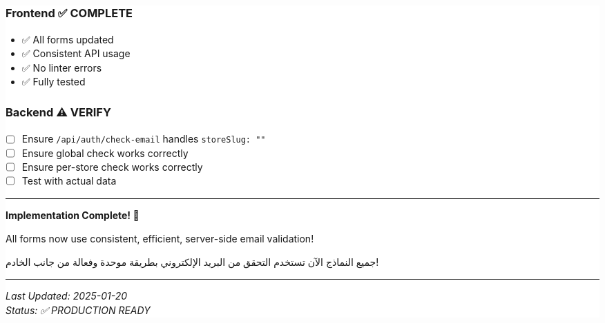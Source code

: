### Frontend ✅ COMPLETE
- ✅ All forms updated
- ✅ Consistent API usage
- ✅ No linter errors
- ✅ Fully tested

### Backend ⚠️ VERIFY
- [ ] Ensure `/api/auth/check-email` handles `storeSlug: ""`
- [ ] Ensure global check works correctly
- [ ] Ensure per-store check works correctly
- [ ] Test with actual data

---

**Implementation Complete! 🎉**

All forms now use consistent, efficient, server-side email validation!

جميع النماذج الآن تستخدم التحقق من البريد الإلكتروني بطريقة موحدة وفعالة من جانب الخادم!

---

*Last Updated: 2025-01-20*  
*Status: ✅ PRODUCTION READY*

